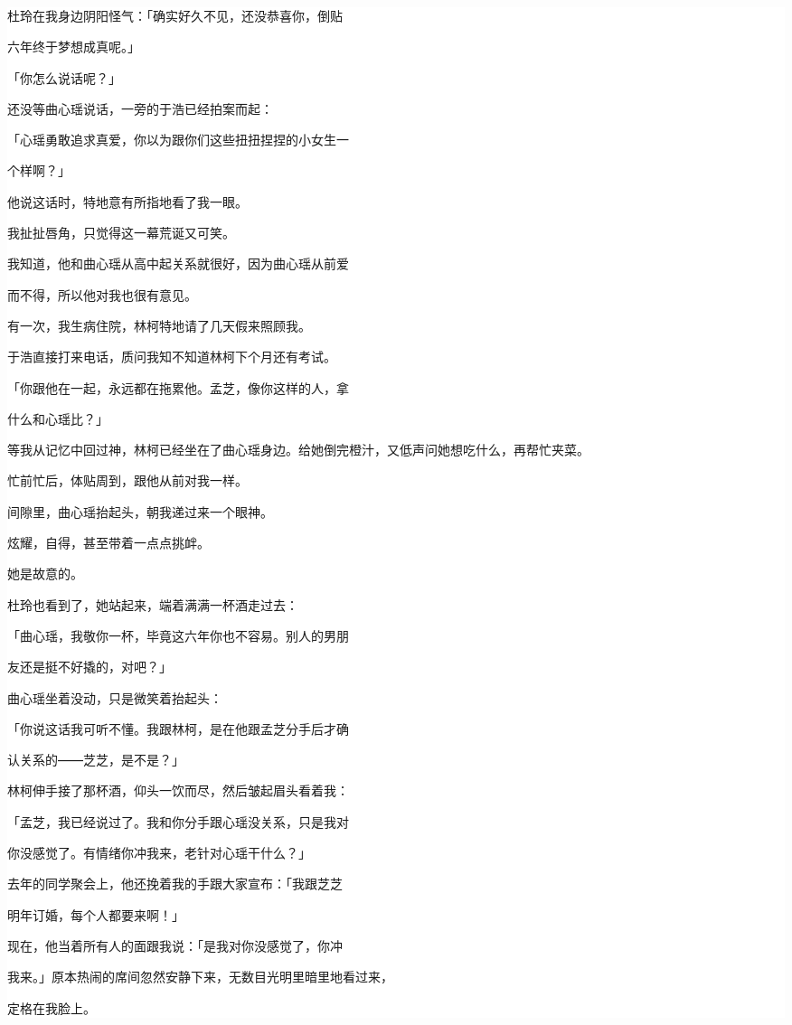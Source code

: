 杜玲在我身边阴阳怪气：「确实好久不见，还没恭喜你，倒贴

六年终于梦想成真呢。」

「你怎么说话呢？」

还没等曲心瑶说话，一旁的于浩已经拍案而起：

「心瑶勇敢追求真爱，你以为跟你们这些扭扭捏捏的小女生一

个样啊？」

他说这话时，特地意有所指地看了我一眼。

我扯扯唇角，只觉得这一幕荒诞又可笑。

我知道，他和曲心瑶从高中起关系就很好，因为曲心瑶从前爱

而不得，所以他对我也很有意见。

有一次，我生病住院，林柯特地请了几天假来照顾我。

于浩直接打来电话，质问我知不知道林柯下个月还有考试。

「你跟他在一起，永远都在拖累他。孟芝，像你这样的人，拿

什么和心瑶比？」

等我从记忆中回过神，林柯已经坐在了曲心瑶身边。给她倒完橙汁，又低声问她想吃什么，再帮忙夹菜。

忙前忙后，体贴周到，跟他从前对我一样。

间隙里，曲心瑶抬起头，朝我递过来一个眼神。

炫耀，自得，甚至带着一点点挑衅。

她是故意的。

杜玲也看到了，她站起来，端着满满一杯酒走过去：

「曲心瑶，我敬你一杯，毕竟这六年你也不容易。别人的男朋

友还是挺不好撬的，对吧？」

曲心瑶坐着没动，只是微笑着抬起头：

「你说这话我可听不懂。我跟林柯，是在他跟孟芝分手后才确

认关系的——芝芝，是不是？」

林柯伸手接了那杯酒，仰头一饮而尽，然后皱起眉头看着我：

「孟芝，我已经说过了。我和你分手跟心瑶没关系，只是我对

你没感觉了。有情绪你冲我来，老针对心瑶干什么？」

去年的同学聚会上，他还挽着我的手跟大家宣布：「我跟芝芝

明年订婚，每个人都要来啊！」

现在，他当着所有人的面跟我说：「是我对你没感觉了，你冲

我来。」原本热闹的席间忽然安静下来，无数目光明里暗里地看过来，

定格在我脸上。
